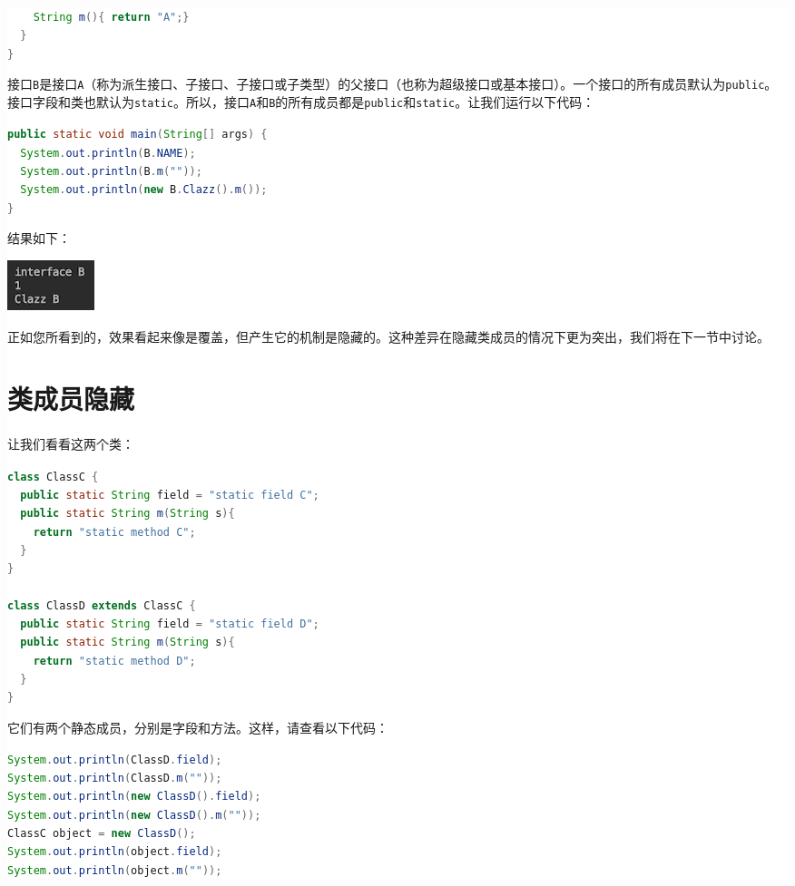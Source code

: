 ```java
    String m(){ return "A";}
  }
}
```

接口`B`是接口`A`（称为派生接口、子接口、子接口或子类型）的父接口（也称为超级接口或基本接口）。一个接口的所有成员默认为`public`。接口字段和类也默认为`static`。所以，接口`A`和`B`的所有成员都是`public`和`static`。让我们运行以下代码：

```java
public static void main(String[] args) {
  System.out.println(B.NAME);
  System.out.println(B.m(""));
  System.out.println(new B.Clazz().m());
}
```

结果如下：

![](img/de04757c-fb2d-4658-a5be-bad01309bd8c.png)

正如您所看到的，效果看起来像是覆盖，但产生它的机制是隐藏的。这种差异在隐藏类成员的情况下更为突出，我们将在下一节中讨论。

# 类成员隐藏

让我们看看这两个类：

```java
class ClassC {
  public static String field = "static field C";
  public static String m(String s){
    return "static method C";
  }
}

class ClassD extends ClassC {
  public static String field = "static field D";
  public static String m(String s){
    return "static method D";
  }
}
```

它们有两个静态成员，分别是字段和方法。这样，请查看以下代码：

```java
System.out.println(ClassD.field);
System.out.println(ClassD.m(""));
System.out.println(new ClassD().field);
System.out.println(new ClassD().m(""));
ClassC object = new ClassD();
System.out.println(object.field);
System.out.println(object.m(""));
```
